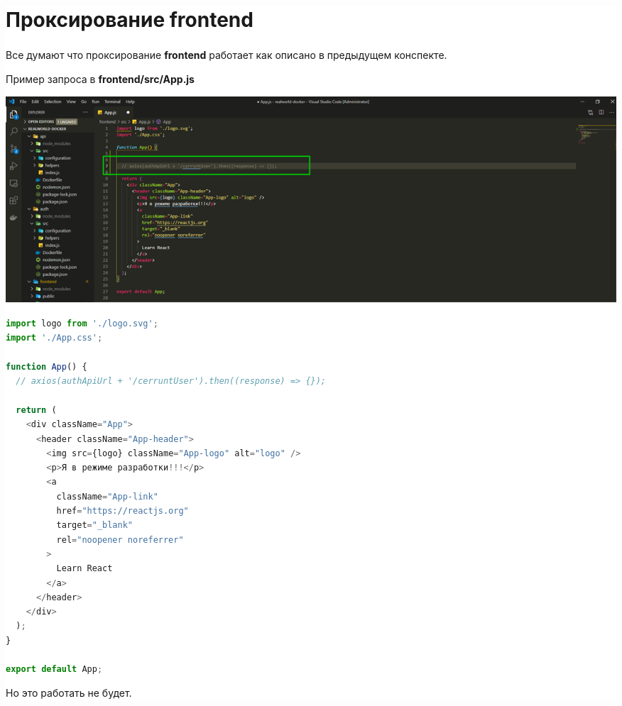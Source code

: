# Проксирование frontend

Все думают что проксирование **frontend** работает как описано в предыдущем конспекте.

Пример запроса в **frontend/src/App.js**

![](img_2/010.png)

```js
import logo from './logo.svg';
import './App.css';

function App() {
  // axios(authApiUrl + '/cerruntUser').then((response) => {});

  return (
    <div className="App">
      <header className="App-header">
        <img src={logo} className="App-logo" alt="logo" />
        <p>Я в режиме разработки!!!</p>
        <a
          className="App-link"
          href="https://reactjs.org"
          target="_blank"
          rel="noopener noreferrer"
        >
          Learn React
        </a>
      </header>
    </div>
  );
}

export default App;
```

Но это работать не будет.
